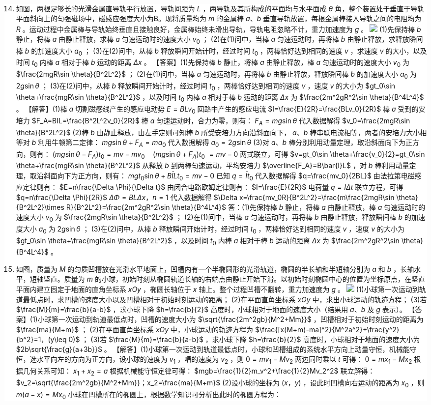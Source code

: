 14. 如图，两根足够长的光滑金属直导轨平行放置，导轨间距为 $L$ ，两导轨及其所构成的平面均与水平面成 $\theta$ 角，整个装置处于垂直于导轨平面斜向上的匀强磁场中，磁感应强度大小为B。现将质量均为 $m$ 的金属棒 $a、b$ 垂直导轨放置，每根金属棒接入导轨之间的电阻均为 $R$ 。运动过程中金属棒与导轨始终垂直且接触良好，金属棒始终未滑出导轨，导轨电阻忽略不计，重力加速度为 $g$ 。
![](https://raw.githubusercontent.com/teyian13/physics_paper_img/main/img/20240506124830.png)
(1)先保持棒 $b$ 静止，将棒 $a$ 由静止释放，求棒 $a$ 匀速运动时的速度大小 $v_0$ ；
(2)在(1)问中，当棒 $a$ 匀速运动时，再将棒 $b$ 由静止释放，求释放瞬间棒 $b$ 的加速度大小 $a_0$ ；
(3)在(2)问中，从棒 $b$ 释放瞬间开始计时，经过时间 $t_0$ ，两棒恰好达到相同的速度 $v$ ，求速度 $v$ 的大小，以及时间 $t_0$ 内棒 $a$ 相对于棒 $b$ 运动的距离 $\Delta x$ 。
【答案】(1)先保持棒 $b$ 静止，将棒 $a$ 由静止释放，棒 $a$ 匀速运动时的速度大小 $v_0$ 为 $\frac{2mgR\sin \theta}{B^2L^2}$ ；
(2)在(1)问中，当棒 $a$ 匀速运动时，再将棒 $b$ 由静止释放，释放瞬间棒 $b$ 的加速度大小 $a_0$ 为 $2g\sin \theta$ ；
(3)在(2)问中，从棒 $b$ 释放瞬间开始计时，经过时间 $t_0$ ，两棒恰好达到相同的速度 $v$ ，速度 $v$ 的大小为
$gt_0\sin \theta+\frac{mgR\sin \theta}{B^2L^2}$ ，以及时间 $t_0$ 内棒 $a$ 相对于棒 $b$ 运动的距离 $\Delta x$ 为 $\frac{2m^2gR^2\sin \theta}{B^4L^4}$ 。
【解答】(1)棒 $a$ 切割磁感线产生的感应电动势 $E=BLv_0$
回路中产生的感应电流 $I=\frac{E}{2R}=\frac{BLv_0}{2R}$
棒 $a$ 受到的安培力 $F_A=BIL=\frac{B^2L^2v_0}{2R}$
棒 $a$ 匀速运动时，合力为零，则有： $F_A=mg\sin \theta$
代入数据解得 $v_0=\frac{2mgR\sin \theta}{B^2L^2}$
(2)棒 $b$ 由静止释放，由左手定则可知棒 $b$ 所受安培力方向沿斜面向下， $a、b$ 棒串联电流相等，两者的安培力大小相等对 $b$ 利用牛顿第二定律： $mg\sin \theta+F_A=ma_0$
代入数据解得 $a_0=2g\sin \theta$
(3)对 $a、b$ 棒分别利用动量定理，取沿斜面向下为正方向，则有： $\left(mg\sin \theta-F_A\right)t_0=mv-mv_0\quad\left(mg\sin \theta+F_A\right)t_0$
$=mv-0$
两式联立，可得 $v=gt_0\sin \theta+\frac{v_0}{2}=gt_0\sin \theta+\frac{mgR\sin \theta}{B^2L^2}$
从释放 $b$ 到两棒匀速运动，平均安培力 $\overline{F_A}=B\bar{I}L$ ，对 $b$ 棒利用动量定理，取沿斜面向下为正方向，则有：
$mgt_0\sin \theta+B\bar{I}Lt_0=mv-0$
已知 $q=\bar{I}t_0$
代入数据解得 $q=\frac{mv_0}{2BL}$
由法拉第电磁感应定律则有： $E=n\frac{\Delta \Phi}{\Delta t}$
由闭合电路欧姆定律则有： $I=\frac{E}{2R}$
电荷量 $q=I\Delta t$
联立方程，可得 $q=n\frac{\Delta \Phi}{2R}$
$\Delta \Phi=BL\Delta x，n=1$
代入数据解得 $\Delta x=\frac{mv_0R}{B^2L^2}=\frac{m\frac{2mgR\sin \theta}{B^2L^2}\times R}{B^2L^2}=\frac{2m^2gR^2\sin \theta}{B^4L^4}$
答：(1)先保持棒 $b$ 静止，将棒 $a$ 由静止释放，棒 $a$ 匀速运动时的速度大小 $v_0$ 为 $\frac{2mgR\sin \theta}{B^2L^2}$ ；
(2)在(1)问中，当棒 $a$ 匀速运动时，再将棒 $b$ 由静止释放，释放瞬间棒 $b$ 的加速度大小 $a_0$ 为 $2g\sin \theta$ ；
(3)在(2)问中，从棒 $b$ 释放瞬间开始计时，经过时间 $t_0$ ，两棒恰好达到相同的速度 $v$ ，速度 $v$ 的大小为 $gt_0\sin \theta+\frac{mgR\sin \theta}{B^2L^2}$ ，以及时间 $t_0$ 内棒 $a$ 相对于棒 $b$ 运动的距离 $\Delta x$ 为 $\frac{2m^2gR^2\sin \theta}{B^4L^4}$ 。

15. 如图，质量为 $M$ 的匀质凹槽放在光滑水平地面上，凹槽内有一个半椭圆形的光滑轨道，椭圆的半长轴和半短轴分别为 $a$ 和 $b$ ，长轴水平，短轴坚直。质量为 $m$ 的小球，初始时刻从椭圆轨道长轴的右端点由静止开始下滑。以初始时刻椭圆中心的位置为坐标原点，在坚直平面内建立固定于地面的直角坐标系 $xOy$ ，椭圆长轴位于 $x$ 轴上。整个过程凹槽不翻转，重力加速度为 $g$ 。
![](https://raw.githubusercontent.com/teyian13/physics_paper_img/main/img/20240506124852.png)
(1)小球第一次运动到轨道最低点时，求凹槽的速度大小以及凹槽相对于初始时刻运动的距离；
(2)在平面直角坐标系 $xOy$ 中，求出小球运动的轨迹方程；
(3)若 $\frac{M}{m}=\frac{b}{a-b}$ ，求小球下降 $h=\frac{b}{2}$ 高度时，小球相对于地面的速度大小（结果用 $a、b$ 及 $g$ 表示）。
【答案】(1)小球第一次运动到轨道最低点时，凹槽的速度大小为 $\sqrt{\frac{2m^2gb}{M^2+Mm}}$ ，凹槽相对于初始时刻运动的距离为 $\frac{ma}{M+m}$ ；
(2)在平面直角坐标系 $xOy$ 中，小球运动的轨迹方程为 $\frac{[x(M+m)-ma]^2}{M^2a^2}+\frac{y^2}{b^2}=1，(y\leq 0)$ ；
(3)若 $\frac{M}{m}=\frac{b}{a-b}$ ，求小球下降 $h=\frac{b}{2}$ 高度时，小球相对于地面的速度大小为 $2b\sqrt{\frac{g}{a+3b}}$ 。
【解答】(1)小球第一次运动到轨道最低点时，小球和凹槽组成的系统水平方向上动量守恒，机械能守恒，选水平向左的方向为正方向，设小球的速度为 $v_1$ ，嘈的速度为 $v_2$ ，则
$0=mv_1-Mv_2$
两边同时乘以 $t$ 可得：
$0=mx_1-Mx_2$
根据几何关系可知： $x_1+x_2=a$
根据机械能守恒定律可得：
$mgb=\frac{1}{2}m_v^2+\frac{1}{2}Mv_2^2$
联立解得： $v_2=\sqrt{\frac{2m^2gb}{M^2+Mm}}；x_2=\frac{ma}{M+m}$
(2)设小球的坐标为 $(x，y)$ ，设此时凹槽向右运动的距离为 $x_0$ ，则
$m(a-x)=Mx_0$
小球在凹槽所在的椭圆上，根据数学知识可分析出此时的椭圆方程为：